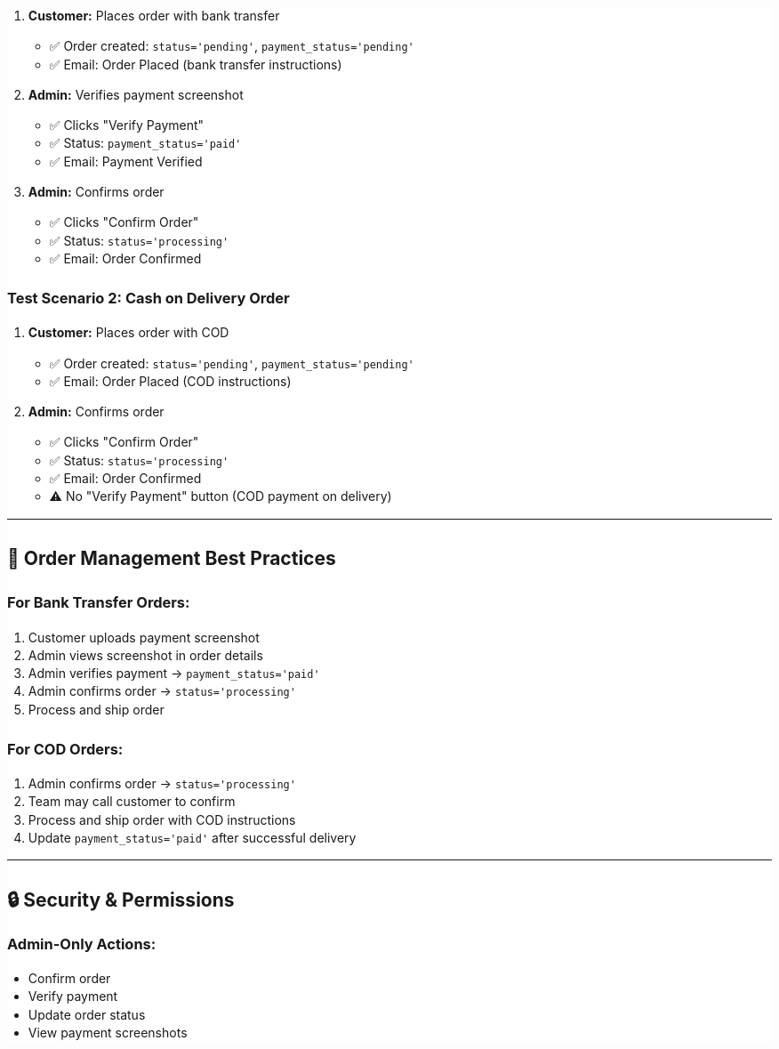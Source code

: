 1. **Customer:** Places order with bank transfer
   - ✅ Order created: `status='pending'`, `payment_status='pending'`
   - ✅ Email: Order Placed (bank transfer instructions)

2. **Admin:** Verifies payment screenshot
   - ✅ Clicks "Verify Payment"
   - ✅ Status: `payment_status='paid'`
   - ✅ Email: Payment Verified

3. **Admin:** Confirms order
   - ✅ Clicks "Confirm Order"
   - ✅ Status: `status='processing'`
   - ✅ Email: Order Confirmed

### Test Scenario 2: Cash on Delivery Order

1. **Customer:** Places order with COD
   - ✅ Order created: `status='pending'`, `payment_status='pending'`
   - ✅ Email: Order Placed (COD instructions)

2. **Admin:** Confirms order
   - ✅ Clicks "Confirm Order"
   - ✅ Status: `status='processing'`
   - ✅ Email: Order Confirmed
   - ⚠️ No "Verify Payment" button (COD payment on delivery)

---

## 🎯 Order Management Best Practices

### For Bank Transfer Orders:
1. Customer uploads payment screenshot
2. Admin views screenshot in order details
3. Admin verifies payment → `payment_status='paid'`
4. Admin confirms order → `status='processing'`
5. Process and ship order

### For COD Orders:
1. Admin confirms order → `status='processing'`
2. Team may call customer to confirm
3. Process and ship order with COD instructions
4. Update `payment_status='paid'` after successful delivery

---

## 🔒 Security & Permissions

### Admin-Only Actions:
- Confirm order
- Verify payment
- Update order status
- View payment screenshots

